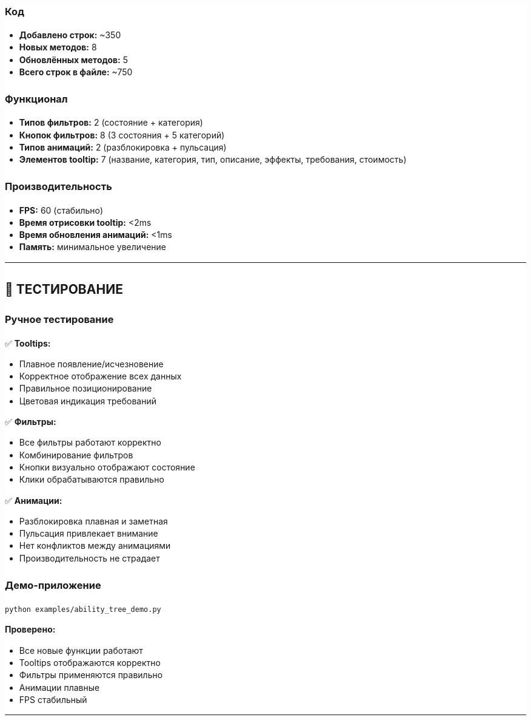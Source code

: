 ### Код
- **Добавлено строк:** ~350
- **Новых методов:** 8
- **Обновлённых методов:** 5
- **Всего строк в файле:** ~750

### Функционал
- **Типов фильтров:** 2 (состояние + категория)
- **Кнопок фильтров:** 8 (3 состояния + 5 категорий)
- **Типов анимаций:** 2 (разблокировка + пульсация)
- **Элементов tooltip:** 7 (название, категория, тип, описание, эффекты, требования, стоимость)

### Производительность
- **FPS:** 60 (стабильно)
- **Время отрисовки tooltip:** <2ms
- **Время обновления анимаций:** <1ms
- **Память:** минимальное увеличение

---

## 🧪 ТЕСТИРОВАНИЕ

### Ручное тестирование

✅ **Tooltips:**
- Плавное появление/исчезновение
- Корректное отображение всех данных
- Правильное позиционирование
- Цветовая индикация требований

✅ **Фильтры:**
- Все фильтры работают корректно
- Комбинирование фильтров
- Кнопки визуально отображают состояние
- Клики обрабатываются правильно

✅ **Анимации:**
- Разблокировка плавная и заметная
- Пульсация привлекает внимание
- Нет конфликтов между анимациями
- Производительность не страдает

### Демо-приложение

```bash
python examples/ability_tree_demo.py
```

**Проверено:**
- Все новые функции работают
- Tooltips отображаются корректно
- Фильтры применяются правильно
- Анимации плавные
- FPS стабильный

---